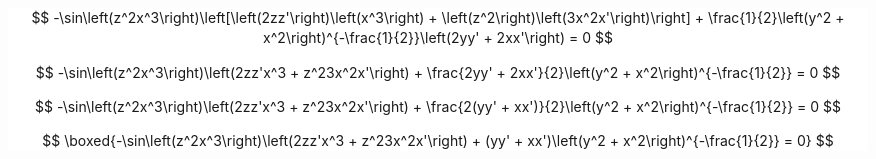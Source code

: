$$ -\sin\left(z^2x^3\right)\left[\left(2zz'\right)\left(x^3\right) + \left(z^2\right)\left(3x^2x'\right)\right] + \frac{1}{2}\left(y^2 + x^2\right)^{-\frac{1}{2}}\left(2yy' + 2xx'\right) = 0 $$

$$ -\sin\left(z^2x^3\right)\left(2zz'x^3 + z^23x^2x'\right) + \frac{2yy' + 2xx'}{2}\left(y^2 + x^2\right)^{-\frac{1}{2}} = 0 $$

$$ -\sin\left(z^2x^3\right)\left(2zz'x^3 + z^23x^2x'\right) + \frac{2(yy' + xx')}{2}\left(y^2 + x^2\right)^{-\frac{1}{2}} = 0 $$

$$ \boxed{-\sin\left(z^2x^3\right)\left(2zz'x^3 + z^23x^2x'\right) + (yy' + xx')\left(y^2 + x^2\right)^{-\frac{1}{2}} = 0} $$
